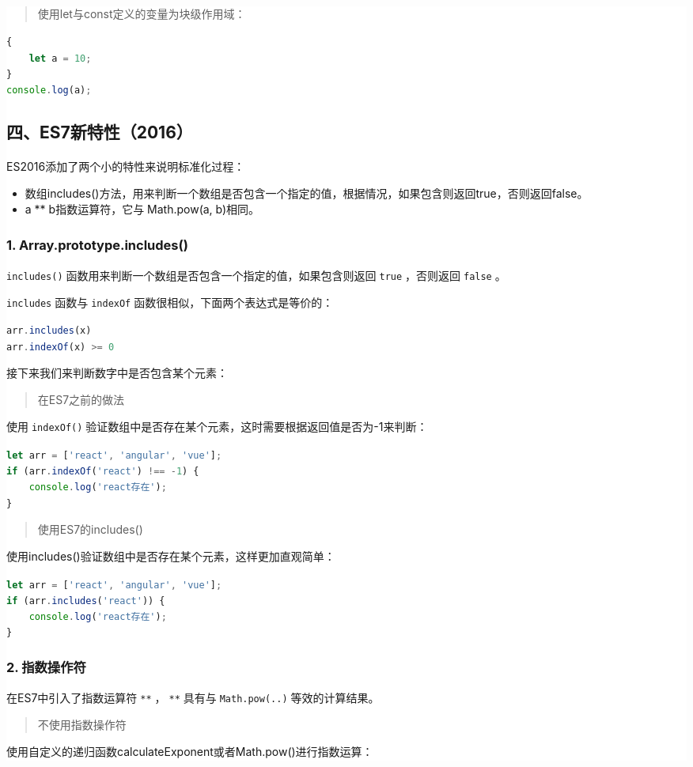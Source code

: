 > 使用let与const定义的变量为块级作用域：

``` js
{
    let a = 10;
}
console.log(a);
```

## 四、ES7新特性（2016）

ES2016添加了两个小的特性来说明标准化过程：

* 数组includes()方法，用来判断一个数组是否包含一个指定的值，根据情况，如果包含则返回true，否则返回false。
* a ** b指数运算符，它与 Math.pow(a, b)相同。

### 1. Array.prototype.includes()

`includes()` 函数用来判断一个数组是否包含一个指定的值，如果包含则返回 `true` ，否则返回 `false` 。

`includes` 函数与 `indexOf` 函数很相似，下面两个表达式是等价的：

``` js
arr.includes(x)
arr.indexOf(x) >= 0
```

接下来我们来判断数字中是否包含某个元素：

> 在ES7之前的做法

使用 `indexOf()` 验证数组中是否存在某个元素，这时需要根据返回值是否为-1来判断：

``` js
let arr = ['react', 'angular', 'vue'];
if (arr.indexOf('react') !== -1) {
    console.log('react存在');
}
```

> 使用ES7的includes()

使用includes()验证数组中是否存在某个元素，这样更加直观简单：

``` js
let arr = ['react', 'angular', 'vue'];
if (arr.includes('react')) {
    console.log('react存在');
}
```

### 2. 指数操作符

在ES7中引入了指数运算符 `**` ， `**` 具有与 `Math.pow(..)` 等效的计算结果。

> 不使用指数操作符

使用自定义的递归函数calculateExponent或者Math.pow()进行指数运算：
